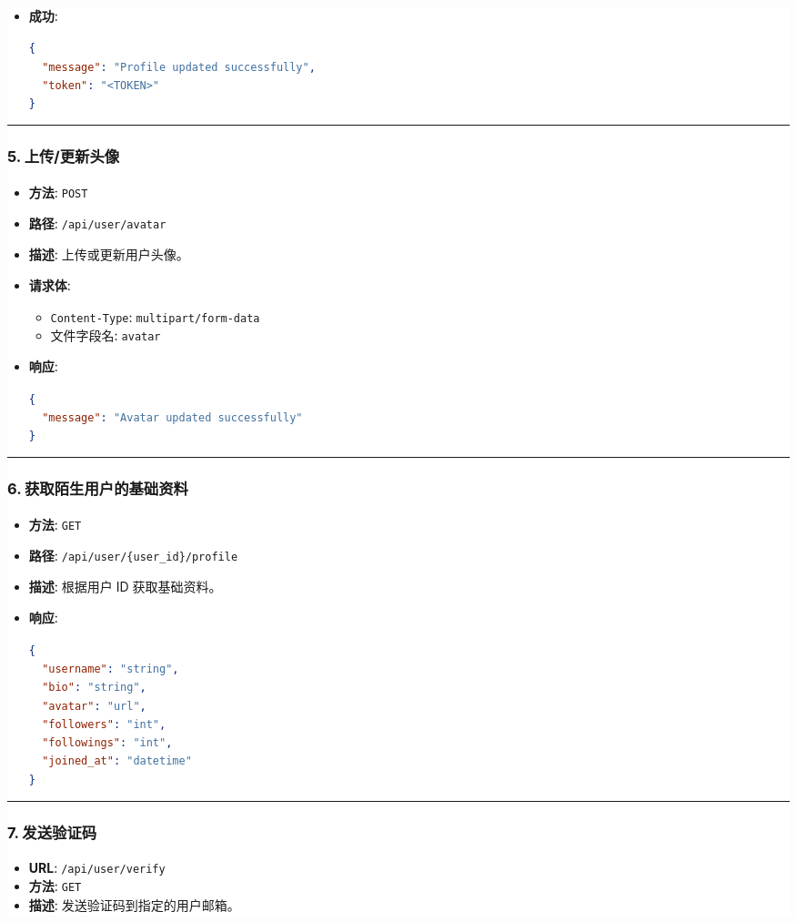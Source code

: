 - **成功**:

  ```json
  {
    "message": "Profile updated successfully",
    "token": "<TOKEN>"
  }
  ```

---

### 5. **上传/更新头像**

- **方法**: `POST`
- **路径**: `/api/user/avatar`
- **描述**: 上传或更新用户头像。
- **请求体**:
  - `Content-Type`: `multipart/form-data`
  - 文件字段名: `avatar`
- **响应**:

  ```json
  {
    "message": "Avatar updated successfully"
  }
  ```

---

### 6. **获取陌生用户的基础资料**

- **方法**: `GET`
- **路径**: `/api/user/{user_id}/profile`
- **描述**: 根据用户 ID 获取基础资料。
- **响应**:

  ```json
  {
    "username": "string",
    "bio": "string",
    "avatar": "url",
    "followers": "int",
    "followings": "int",
    "joined_at": "datetime"
  }
  ```

---

### 7. **发送验证码**

- **URL**: `/api/user/verify`
- **方法**: `GET`
- **描述**: 发送验证码到指定的用户邮箱。
